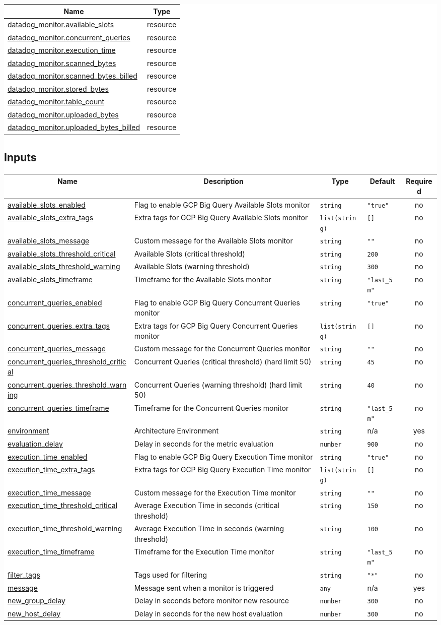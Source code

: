 | Name | Type |
|------|------|
| [datadog_monitor.available_slots](https://registry.terraform.io/providers/DataDog/datadog/latest/docs/resources/monitor) | resource |
| [datadog_monitor.concurrent_queries](https://registry.terraform.io/providers/DataDog/datadog/latest/docs/resources/monitor) | resource |
| [datadog_monitor.execution_time](https://registry.terraform.io/providers/DataDog/datadog/latest/docs/resources/monitor) | resource |
| [datadog_monitor.scanned_bytes](https://registry.terraform.io/providers/DataDog/datadog/latest/docs/resources/monitor) | resource |
| [datadog_monitor.scanned_bytes_billed](https://registry.terraform.io/providers/DataDog/datadog/latest/docs/resources/monitor) | resource |
| [datadog_monitor.stored_bytes](https://registry.terraform.io/providers/DataDog/datadog/latest/docs/resources/monitor) | resource |
| [datadog_monitor.table_count](https://registry.terraform.io/providers/DataDog/datadog/latest/docs/resources/monitor) | resource |
| [datadog_monitor.uploaded_bytes](https://registry.terraform.io/providers/DataDog/datadog/latest/docs/resources/monitor) | resource |
| [datadog_monitor.uploaded_bytes_billed](https://registry.terraform.io/providers/DataDog/datadog/latest/docs/resources/monitor) | resource |

## Inputs

| Name | Description | Type | Default | Required |
|------|-------------|------|---------|:--------:|
| <a name="input_available_slots_enabled"></a> [available\_slots\_enabled](#input\_available\_slots\_enabled) | Flag to enable GCP Big Query Available Slots monitor | `string` | `"true"` | no |
| <a name="input_available_slots_extra_tags"></a> [available\_slots\_extra\_tags](#input\_available\_slots\_extra\_tags) | Extra tags for GCP Big Query Available Slots monitor | `list(string)` | `[]` | no |
| <a name="input_available_slots_message"></a> [available\_slots\_message](#input\_available\_slots\_message) | Custom message for the Available Slots monitor | `string` | `""` | no |
| <a name="input_available_slots_threshold_critical"></a> [available\_slots\_threshold\_critical](#input\_available\_slots\_threshold\_critical) | Available Slots (critical threshold) | `string` | `200` | no |
| <a name="input_available_slots_threshold_warning"></a> [available\_slots\_threshold\_warning](#input\_available\_slots\_threshold\_warning) | Available Slots (warning threshold) | `string` | `300` | no |
| <a name="input_available_slots_timeframe"></a> [available\_slots\_timeframe](#input\_available\_slots\_timeframe) | Timeframe for the Available Slots monitor | `string` | `"last_5m"` | no |
| <a name="input_concurrent_queries_enabled"></a> [concurrent\_queries\_enabled](#input\_concurrent\_queries\_enabled) | Flag to enable GCP Big Query Concurrent Queries monitor | `string` | `"true"` | no |
| <a name="input_concurrent_queries_extra_tags"></a> [concurrent\_queries\_extra\_tags](#input\_concurrent\_queries\_extra\_tags) | Extra tags for GCP Big Query Concurrent Queries monitor | `list(string)` | `[]` | no |
| <a name="input_concurrent_queries_message"></a> [concurrent\_queries\_message](#input\_concurrent\_queries\_message) | Custom message for the Concurrent Queries monitor | `string` | `""` | no |
| <a name="input_concurrent_queries_threshold_critical"></a> [concurrent\_queries\_threshold\_critical](#input\_concurrent\_queries\_threshold\_critical) | Concurrent Queries (critical threshold) (hard limit 50) | `string` | `45` | no |
| <a name="input_concurrent_queries_threshold_warning"></a> [concurrent\_queries\_threshold\_warning](#input\_concurrent\_queries\_threshold\_warning) | Concurrent Queries (warning threshold) (hard limit 50) | `string` | `40` | no |
| <a name="input_concurrent_queries_timeframe"></a> [concurrent\_queries\_timeframe](#input\_concurrent\_queries\_timeframe) | Timeframe for the Concurrent Queries monitor | `string` | `"last_5m"` | no |
| <a name="input_environment"></a> [environment](#input\_environment) | Architecture Environment | `string` | n/a | yes |
| <a name="input_evaluation_delay"></a> [evaluation\_delay](#input\_evaluation\_delay) | Delay in seconds for the metric evaluation | `number` | `900` | no |
| <a name="input_execution_time_enabled"></a> [execution\_time\_enabled](#input\_execution\_time\_enabled) | Flag to enable GCP Big Query Execution Time monitor | `string` | `"true"` | no |
| <a name="input_execution_time_extra_tags"></a> [execution\_time\_extra\_tags](#input\_execution\_time\_extra\_tags) | Extra tags for GCP Big Query Execution Time monitor | `list(string)` | `[]` | no |
| <a name="input_execution_time_message"></a> [execution\_time\_message](#input\_execution\_time\_message) | Custom message for the Execution Time monitor | `string` | `""` | no |
| <a name="input_execution_time_threshold_critical"></a> [execution\_time\_threshold\_critical](#input\_execution\_time\_threshold\_critical) | Average Execution Time in seconds (critical threshold) | `string` | `150` | no |
| <a name="input_execution_time_threshold_warning"></a> [execution\_time\_threshold\_warning](#input\_execution\_time\_threshold\_warning) | Average Execution Time in seconds (warning threshold) | `string` | `100` | no |
| <a name="input_execution_time_timeframe"></a> [execution\_time\_timeframe](#input\_execution\_time\_timeframe) | Timeframe for the Execution Time monitor | `string` | `"last_5m"` | no |
| <a name="input_filter_tags"></a> [filter\_tags](#input\_filter\_tags) | Tags used for filtering | `string` | `"*"` | no |
| <a name="input_message"></a> [message](#input\_message) | Message sent when a monitor is triggered | `any` | n/a | yes |
| <a name="input_new_group_delay"></a> [new\_group\_delay](#input\_new\_group\_delay) | Delay in seconds before monitor new resource | `number` | `300` | no |
| <a name="input_new_host_delay"></a> [new\_host\_delay](#input\_new\_host\_delay) | Delay in seconds for the new host evaluation | `number` | `300` | no |